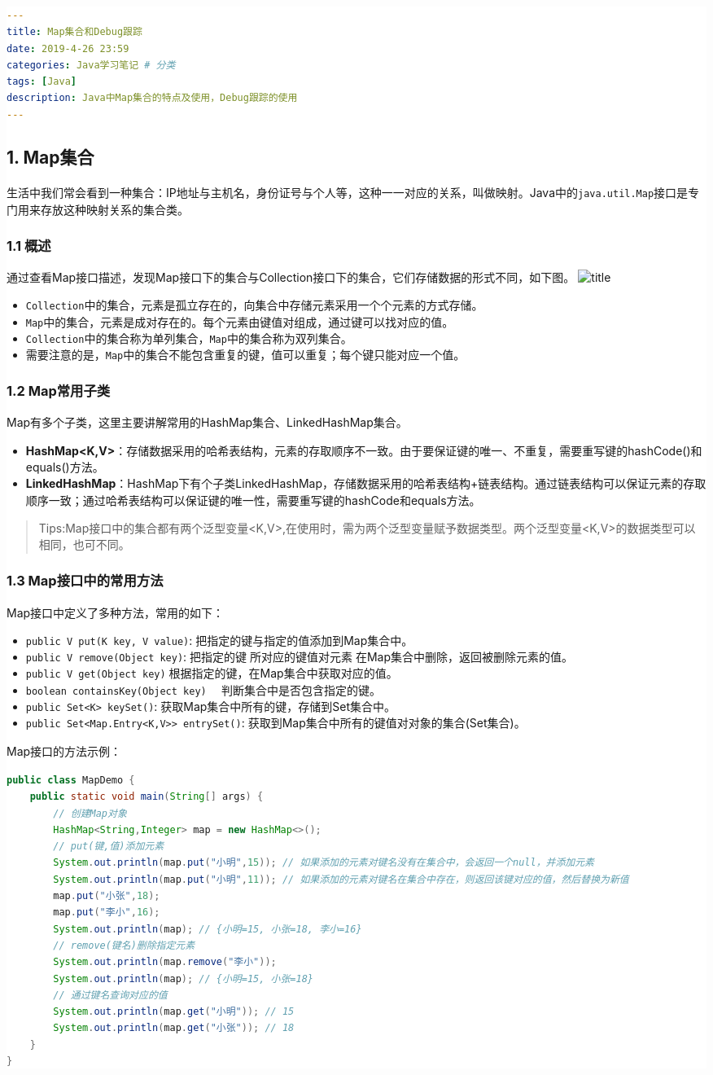 ```yaml
---
title: Map集合和Debug跟踪
date: 2019-4-26 23:59
categories: Java学习笔记 # 分类
tags: [Java]
description: Java中Map集合的特点及使用，Debug跟踪的使用
---
```


## 1. Map集合
生活中我们常会看到一种集合：IP地址与主机名，身份证号与个人等，这种一一对应的关系，叫做映射。Java中的`java.util.Map`接口是专门用来存放这种映射关系的集合类。



### 1.1 概述
通过查看Map接口描述，发现Map接口下的集合与Collection接口下的集合，它们存储数据的形式不同，如下图。
![title](https://raw.githubusercontent.com/zero6996/GitNote-images/master/GitNote/2019/04/26/Collection%E4%B8%8EMap-1556257061416.bmp)

* `Collection`中的集合，元素是孤立存在的，向集合中存储元素采用一个个元素的方式存储。
* `Map`中的集合，元素是成对存在的。每个元素由键值对组成，通过键可以找对应的值。
* `Collection`中的集合称为单列集合，`Map`中的集合称为双列集合。
* 需要注意的是，`Map`中的集合不能包含重复的键，值可以重复；每个键只能对应一个值。

### 1.2 Map常用子类
Map有多个子类，这里主要讲解常用的HashMap集合、LinkedHashMap集合。

* **HashMap<K,V>**：存储数据采用的哈希表结构，元素的存取顺序不一致。由于要保证键的唯一、不重复，需要重写键的hashCode()和equals()方法。
* **LinkedHashMap**：HashMap下有个子类LinkedHashMap，存储数据采用的哈希表结构+链表结构。通过链表结构可以保证元素的存取顺序一致；通过哈希表结构可以保证键的唯一性，需要重写键的hashCode和equals方法。

> Tips:Map接口中的集合都有两个泛型变量<K,V>,在使用时，需为两个泛型变量赋予数据类型。两个泛型变量<K,V>的数据类型可以相同，也可不同。

### 1.3 Map接口中的常用方法
Map接口中定义了多种方法，常用的如下：
* `public V put(K key, V value)`:  把指定的键与指定的值添加到Map集合中。
* `public V remove(Object key)`: 把指定的键 所对应的键值对元素 在Map集合中删除，返回被删除元素的值。
* `public V get(Object key)` 根据指定的键，在Map集合中获取对应的值。
* `boolean containsKey(Object key)  ` 判断集合中是否包含指定的键。
* `public Set<K> keySet()`: 获取Map集合中所有的键，存储到Set集合中。
* `public Set<Map.Entry<K,V>> entrySet()`: 获取到Map集合中所有的键值对对象的集合(Set集合)。

Map接口的方法示例：
~~~java
public class MapDemo {
    public static void main(String[] args) {
        // 创建Map对象
        HashMap<String,Integer> map = new HashMap<>();
        // put(键,值)添加元素
        System.out.println(map.put("小明",15)); // 如果添加的元素对键名没有在集合中，会返回一个null，并添加元素
        System.out.println(map.put("小明",11)); // 如果添加的元素对键名在集合中存在，则返回该键对应的值，然后替换为新值
        map.put("小张",18);
        map.put("李小",16);
        System.out.println(map); // {小明=15, 小张=18, 李小=16}
        // remove(键名)删除指定元素
        System.out.println(map.remove("李小"));
        System.out.println(map); // {小明=15, 小张=18}
        // 通过键名查询对应的值
        System.out.println(map.get("小明")); // 15
        System.out.println(map.get("小张")); // 18
    }
}
~~~
